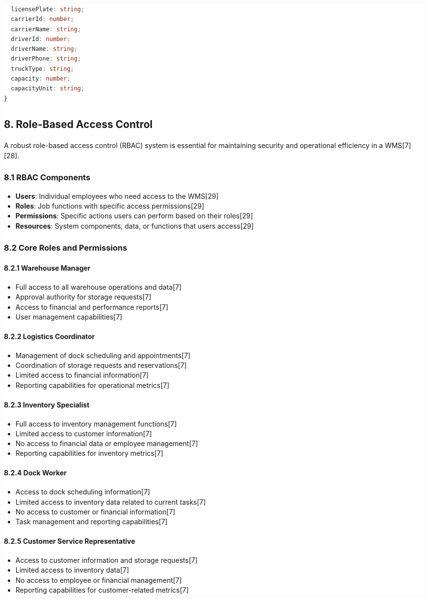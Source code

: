 ```typescript
  licensePlate: string;
  carrierId: number;
  carrierName: string;
  driverId: number;
  driverName: string;
  driverPhone: string;
  truckType: string;
  capacity: number;
  capacityUnit: string;
}
```

## 8. Role-Based Access Control

A robust role-based access control (RBAC) system is essential for maintaining security and operational efficiency in a WMS[7][28].

### 8.1 RBAC Components

- **Users**: Individual employees who need access to the WMS[29]
- **Roles**: Job functions with specific access permissions[29]
- **Permissions**: Specific actions users can perform based on their roles[29]
- **Resources**: System components, data, or functions that users access[29]

### 8.2 Core Roles and Permissions

#### 8.2.1 Warehouse Manager
- Full access to all warehouse operations and data[7]
- Approval authority for storage requests[7]
- Access to financial and performance reports[7]
- User management capabilities[7]

#### 8.2.2 Logistics Coordinator
- Management of dock scheduling and appointments[7]
- Coordination of storage requests and reservations[7]
- Limited access to financial information[7]
- Reporting capabilities for operational metrics[7]

#### 8.2.3 Inventory Specialist
- Full access to inventory management functions[7]
- Limited access to customer information[7]
- No access to financial data or employee management[7]
- Reporting capabilities for inventory metrics[7]

#### 8.2.4 Dock Worker
- Access to dock scheduling information[7]
- Limited access to inventory data related to current tasks[7]
- No access to customer or financial information[7]
- Task management and reporting capabilities[7]

#### 8.2.5 Customer Service Representative
- Access to customer information and storage requests[7]
- Limited access to inventory data[7]
- No access to employee or financial management[7]
- Reporting capabilities for customer-related metrics[7]
